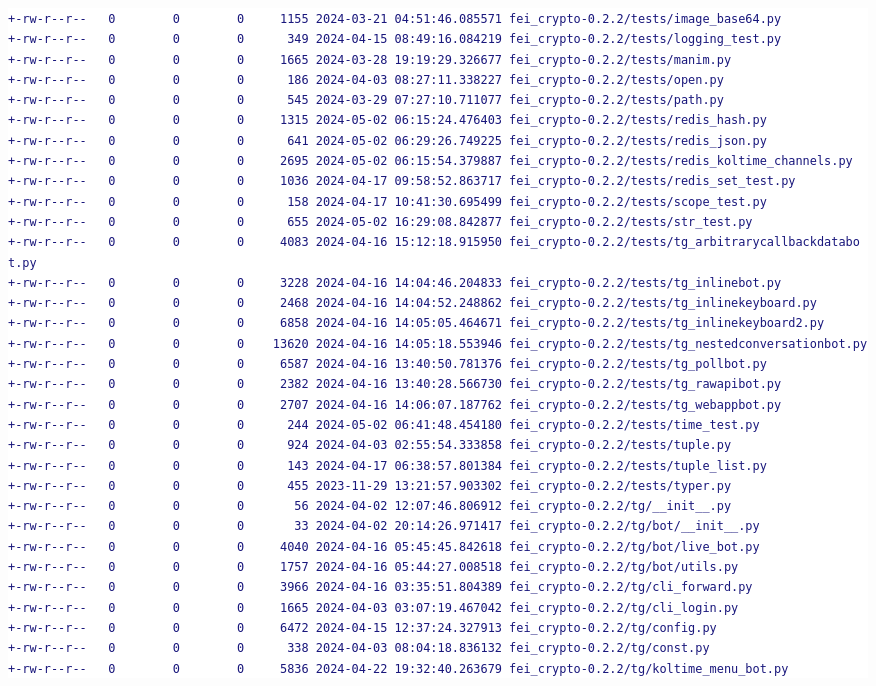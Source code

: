 ```diff
+-rw-r--r--   0        0        0     1155 2024-03-21 04:51:46.085571 fei_crypto-0.2.2/tests/image_base64.py
+-rw-r--r--   0        0        0      349 2024-04-15 08:49:16.084219 fei_crypto-0.2.2/tests/logging_test.py
+-rw-r--r--   0        0        0     1665 2024-03-28 19:19:29.326677 fei_crypto-0.2.2/tests/manim.py
+-rw-r--r--   0        0        0      186 2024-04-03 08:27:11.338227 fei_crypto-0.2.2/tests/open.py
+-rw-r--r--   0        0        0      545 2024-03-29 07:27:10.711077 fei_crypto-0.2.2/tests/path.py
+-rw-r--r--   0        0        0     1315 2024-05-02 06:15:24.476403 fei_crypto-0.2.2/tests/redis_hash.py
+-rw-r--r--   0        0        0      641 2024-05-02 06:29:26.749225 fei_crypto-0.2.2/tests/redis_json.py
+-rw-r--r--   0        0        0     2695 2024-05-02 06:15:54.379887 fei_crypto-0.2.2/tests/redis_koltime_channels.py
+-rw-r--r--   0        0        0     1036 2024-04-17 09:58:52.863717 fei_crypto-0.2.2/tests/redis_set_test.py
+-rw-r--r--   0        0        0      158 2024-04-17 10:41:30.695499 fei_crypto-0.2.2/tests/scope_test.py
+-rw-r--r--   0        0        0      655 2024-05-02 16:29:08.842877 fei_crypto-0.2.2/tests/str_test.py
+-rw-r--r--   0        0        0     4083 2024-04-16 15:12:18.915950 fei_crypto-0.2.2/tests/tg_arbitrarycallbackdatabot.py
+-rw-r--r--   0        0        0     3228 2024-04-16 14:04:46.204833 fei_crypto-0.2.2/tests/tg_inlinebot.py
+-rw-r--r--   0        0        0     2468 2024-04-16 14:04:52.248862 fei_crypto-0.2.2/tests/tg_inlinekeyboard.py
+-rw-r--r--   0        0        0     6858 2024-04-16 14:05:05.464671 fei_crypto-0.2.2/tests/tg_inlinekeyboard2.py
+-rw-r--r--   0        0        0    13620 2024-04-16 14:05:18.553946 fei_crypto-0.2.2/tests/tg_nestedconversationbot.py
+-rw-r--r--   0        0        0     6587 2024-04-16 13:40:50.781376 fei_crypto-0.2.2/tests/tg_pollbot.py
+-rw-r--r--   0        0        0     2382 2024-04-16 13:40:28.566730 fei_crypto-0.2.2/tests/tg_rawapibot.py
+-rw-r--r--   0        0        0     2707 2024-04-16 14:06:07.187762 fei_crypto-0.2.2/tests/tg_webappbot.py
+-rw-r--r--   0        0        0      244 2024-05-02 06:41:48.454180 fei_crypto-0.2.2/tests/time_test.py
+-rw-r--r--   0        0        0      924 2024-04-03 02:55:54.333858 fei_crypto-0.2.2/tests/tuple.py
+-rw-r--r--   0        0        0      143 2024-04-17 06:38:57.801384 fei_crypto-0.2.2/tests/tuple_list.py
+-rw-r--r--   0        0        0      455 2023-11-29 13:21:57.903302 fei_crypto-0.2.2/tests/typer.py
+-rw-r--r--   0        0        0       56 2024-04-02 12:07:46.806912 fei_crypto-0.2.2/tg/__init__.py
+-rw-r--r--   0        0        0       33 2024-04-02 20:14:26.971417 fei_crypto-0.2.2/tg/bot/__init__.py
+-rw-r--r--   0        0        0     4040 2024-04-16 05:45:45.842618 fei_crypto-0.2.2/tg/bot/live_bot.py
+-rw-r--r--   0        0        0     1757 2024-04-16 05:44:27.008518 fei_crypto-0.2.2/tg/bot/utils.py
+-rw-r--r--   0        0        0     3966 2024-04-16 03:35:51.804389 fei_crypto-0.2.2/tg/cli_forward.py
+-rw-r--r--   0        0        0     1665 2024-04-03 03:07:19.467042 fei_crypto-0.2.2/tg/cli_login.py
+-rw-r--r--   0        0        0     6472 2024-04-15 12:37:24.327913 fei_crypto-0.2.2/tg/config.py
+-rw-r--r--   0        0        0      338 2024-04-03 08:04:18.836132 fei_crypto-0.2.2/tg/const.py
+-rw-r--r--   0        0        0     5836 2024-04-22 19:32:40.263679 fei_crypto-0.2.2/tg/koltime_menu_bot.py
```
